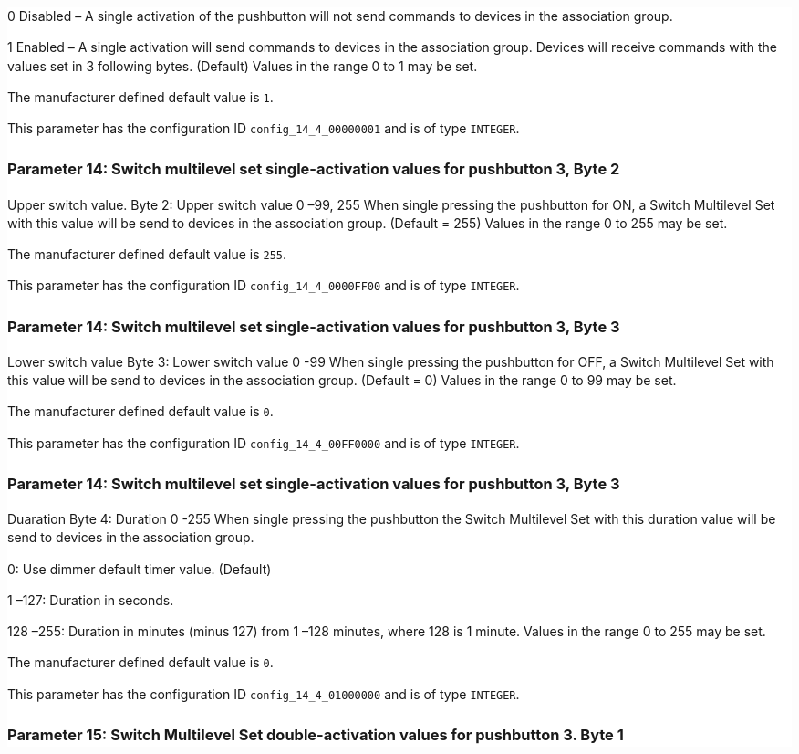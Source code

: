 
0 Disabled – A single activation of the pushbutton will not send commands to devices in the association group.

1 Enabled – A single activation will send commands to devices in the association group. Devices will receive commands with the values set in 3 following bytes. (Default)
Values in the range 0 to 1 may be set.

The manufacturer defined default value is ```1```.

This parameter has the configuration ID ```config_14_4_00000001``` and is of type ```INTEGER```.


### Parameter 14: Switch multilevel set single-activation values for pushbutton 3, Byte 2

Upper switch value.
Byte 2: Upper switch value 0 –99, 255 When single pressing the pushbutton for ON, a Switch Multilevel Set with this value will be send to devices in the association group. (Default = 255)
Values in the range 0 to 255 may be set.

The manufacturer defined default value is ```255```.

This parameter has the configuration ID ```config_14_4_0000FF00``` and is of type ```INTEGER```.


### Parameter 14: Switch multilevel set single-activation values for pushbutton 3, Byte 3

Lower switch value
Byte 3: Lower switch value 0 -99 When single pressing the pushbutton for OFF, a Switch Multilevel Set with this value will be send to devices in the association group. (Default = 0)
Values in the range 0 to 99 may be set.

The manufacturer defined default value is ```0```.

This parameter has the configuration ID ```config_14_4_00FF0000``` and is of type ```INTEGER```.


### Parameter 14: Switch multilevel set single-activation values for pushbutton 3, Byte 3

Duaration
Byte 4: Duration 0 -255 When single pressing the pushbutton the Switch Multilevel Set with this duration value will be send to devices in the association group.  


0: Use dimmer default timer value. (Default)

1 –127: Duration in seconds.

128 –255: Duration in minutes (minus 127) from 1 –128 minutes, where 128 is 1 minute.
Values in the range 0 to 255 may be set.

The manufacturer defined default value is ```0```.

This parameter has the configuration ID ```config_14_4_01000000``` and is of type ```INTEGER```.


### Parameter 15: Switch Multilevel Set double-activation values for pushbutton 3. Byte 1
